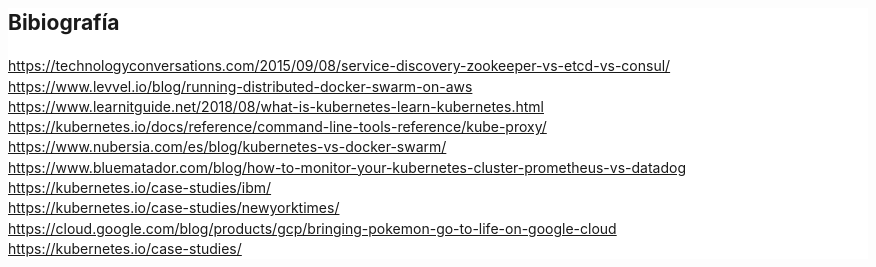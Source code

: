 ## Bibiografía  

https://technologyconversations.com/2015/09/08/service-discovery-zookeeper-vs-etcd-vs-consul/  
https://www.levvel.io/blog/running-distributed-docker-swarm-on-aws  
https://www.learnitguide.net/2018/08/what-is-kubernetes-learn-kubernetes.html  
https://kubernetes.io/docs/reference/command-line-tools-reference/kube-proxy/  
https://www.nubersia.com/es/blog/kubernetes-vs-docker-swarm/  
https://www.bluematador.com/blog/how-to-monitor-your-kubernetes-cluster-prometheus-vs-datadog  
https://kubernetes.io/case-studies/ibm/  
https://kubernetes.io/case-studies/newyorktimes/  
https://cloud.google.com/blog/products/gcp/bringing-pokemon-go-to-life-on-google-cloud  
https://kubernetes.io/case-studies/  

